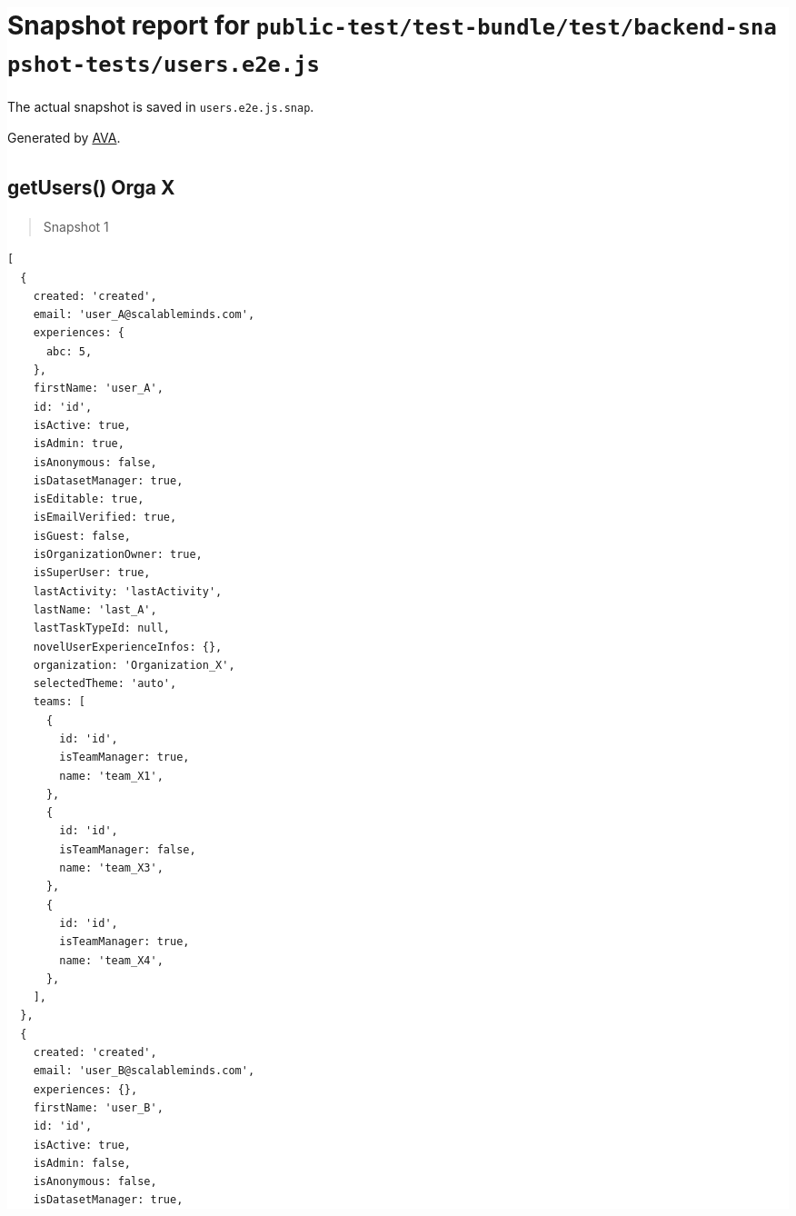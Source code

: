 # Snapshot report for `public-test/test-bundle/test/backend-snapshot-tests/users.e2e.js`

The actual snapshot is saved in `users.e2e.js.snap`.

Generated by [AVA](https://avajs.dev).

## getUsers() Orga X

> Snapshot 1

    [
      {
        created: 'created',
        email: 'user_A@scalableminds.com',
        experiences: {
          abc: 5,
        },
        firstName: 'user_A',
        id: 'id',
        isActive: true,
        isAdmin: true,
        isAnonymous: false,
        isDatasetManager: true,
        isEditable: true,
        isEmailVerified: true,
        isGuest: false,
        isOrganizationOwner: true,
        isSuperUser: true,
        lastActivity: 'lastActivity',
        lastName: 'last_A',
        lastTaskTypeId: null,
        novelUserExperienceInfos: {},
        organization: 'Organization_X',
        selectedTheme: 'auto',
        teams: [
          {
            id: 'id',
            isTeamManager: true,
            name: 'team_X1',
          },
          {
            id: 'id',
            isTeamManager: false,
            name: 'team_X3',
          },
          {
            id: 'id',
            isTeamManager: true,
            name: 'team_X4',
          },
        ],
      },
      {
        created: 'created',
        email: 'user_B@scalableminds.com',
        experiences: {},
        firstName: 'user_B',
        id: 'id',
        isActive: true,
        isAdmin: false,
        isAnonymous: false,
        isDatasetManager: true,